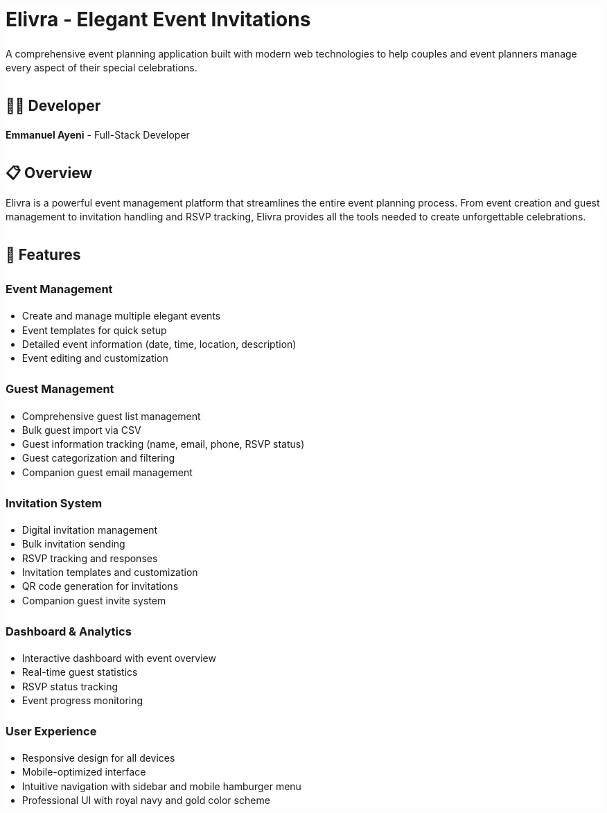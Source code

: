 # Elivra - Elegant Event Invitations

A comprehensive event planning application built with modern web technologies to help couples and event planners manage every aspect of their special celebrations.

## 👨‍💻 Developer

**Emmanuel Ayeni** - Full-Stack Developer

## 📋 Overview

Elivra is a powerful event management platform that streamlines the entire event planning process. From event creation and guest management to invitation handling and RSVP tracking, Elivra provides all the tools needed to create unforgettable celebrations.

## 🚀 Features

### Event Management
- Create and manage multiple elegant events
- Event templates for quick setup
- Detailed event information (date, time, location, description)
- Event editing and customization

### Guest Management
- Comprehensive guest list management
- Bulk guest import via CSV
- Guest information tracking (name, email, phone, RSVP status)
- Guest categorization and filtering
- Companion guest email management

### Invitation System
- Digital invitation management
- Bulk invitation sending
- RSVP tracking and responses
- Invitation templates and customization
- QR code generation for invitations
- Companion guest invite system

### Dashboard & Analytics
- Interactive dashboard with event overview
- Real-time guest statistics
- RSVP status tracking
- Event progress monitoring

### User Experience
- Responsive design for all devices
- Mobile-optimized interface
- Intuitive navigation with sidebar and mobile hamburger menu
- Professional UI with royal navy and gold color scheme
